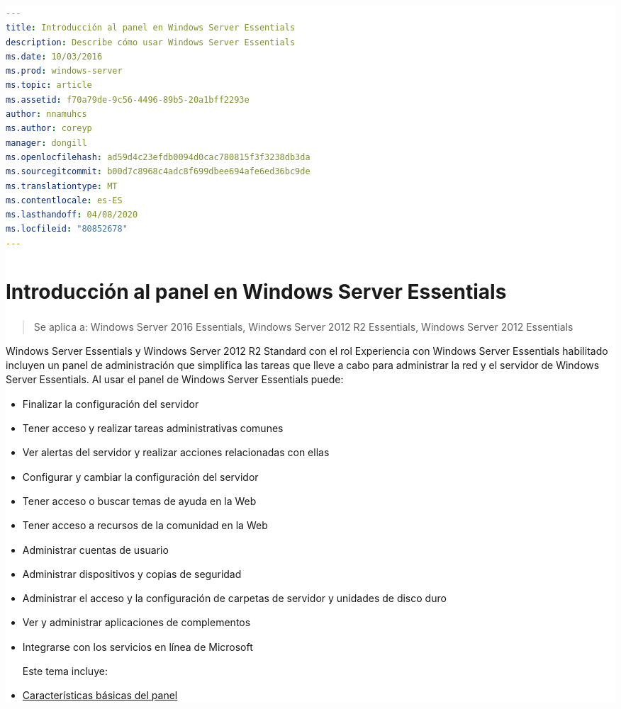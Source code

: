 ```yaml
---
title: Introducción al panel en Windows Server Essentials
description: Describe cómo usar Windows Server Essentials
ms.date: 10/03/2016
ms.prod: windows-server
ms.topic: article
ms.assetid: f70a79de-9c56-4496-89b5-20a1bff2293e
author: nnamuhcs
ms.author: coreyp
manager: dongill
ms.openlocfilehash: ad59d4c23efdb0094d0cac780815f3f3238db3da
ms.sourcegitcommit: b00d7c8968c4adc8f699dbee694afe6ed36bc9de
ms.translationtype: MT
ms.contentlocale: es-ES
ms.lasthandoff: 04/08/2020
ms.locfileid: "80852678"
---
```

# <a name="overview-of-the-dashboard-in-windows-server-essentials"></a>Introducción al panel en Windows Server Essentials

>Se aplica a: Windows Server 2016 Essentials, Windows Server 2012 R2 Essentials, Windows Server 2012 Essentials
 
 Windows Server Essentials y Windows Server 2012 R2 Standard con el rol Experiencia con Windows Server Essentials habilitado incluyen un panel de administración que simplifica las tareas que lleve a cabo para administrar la red y el servidor de Windows Server Essentials. Al usar el panel de Windows Server Essentials puede:  
  
- Finalizar la configuración del servidor  
  
- Tener acceso y realizar tareas administrativas comunes  
  
- Ver alertas del servidor y realizar acciones relacionadas con ellas  
  
- Configurar y cambiar la configuración del servidor  
  
- Tener acceso o buscar temas de ayuda en la Web  
  
- Tener acceso a recursos de la comunidad en la Web  
  
- Administrar cuentas de usuario  
  
- Administrar dispositivos y copias de seguridad  
  
- Administrar el acceso y la configuración de carpetas de servidor y unidades de disco duro  
  
- Ver y administrar aplicaciones de complementos  
  
- Integrarse con los servicios en línea de Microsoft  
  
  Este tema incluye:  
  
- [Características básicas del panel](#BKMK_Design)  
  
